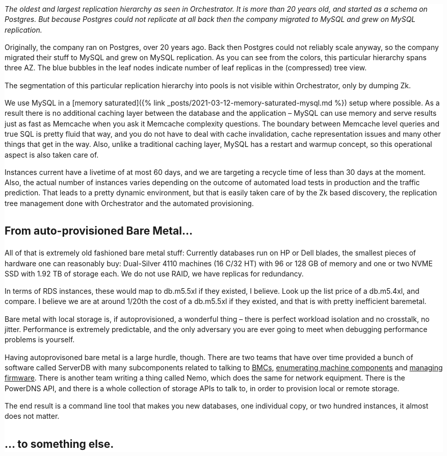 *The oldest and largest replication hierarchy as seen in Orchestrator. It is more than 20 years old, and started as a schema on Postgres. But because Postgres could not replicate at all back then the company migrated to MySQL and grew on MySQL replication.*

Originally, the company ran on Postgres, over 20 years ago. Back then Postgres could not reliably scale anyway, so the company migrated their stuff to MySQL and grew on MySQL replication. As you can see from the colors, this particular hierarchy spans three AZ. The blue bubbles in the leaf nodes indicate number of leaf replicas in the (compressed) tree view.

The segmentation of this particular replication hierarchy into pools is not visible within Orchestrator, only by dumping Zk.

We use MySQL in a [memory saturated]({% link _posts/2021-03-12-memory-saturated-mysql.md %}) setup where possible. As a result there is no additional caching layer between the database and the application – MySQL can use memory and serve results just as fast as Memcache when you ask it Memcache complexity questions. The boundary between Memcache level queries and true SQL is pretty fluid that way, and you do not have to deal with cache invalidation, cache representation issues and many other things that get in the way. Also, unlike a traditional caching layer, MySQL has a restart and warmup concept, so this operational aspect is also taken care of.

Instances current have a livetime of at most 60 days, and we are targeting a recycle time of less than 30 days at the moment. Also, the actual number of instances varies depending on the outcome of automated load tests in production and the traffic prediction. That leads to a pretty dynamic environment, but that is easily taken care of by the Zk based discovery, the replication tree management done with Orchestrator and the automated provisioning.

## From auto-provisioned Bare Metal…

All of that is extremely old fashioned bare metal stuff: Currently databases run on HP or Dell blades, the smallest pieces of hardware one can reasonably buy: Dual-Silver 4110 machines (16 C/32 HT) with 96 or 128 GB of memory and one or two NVME SSD with 1.92 TB of storage each. We do not use RAID, we have replicas for redundancy.

In terms of RDS instances, these would map to db.m5.5xl if they existed, I believe. Look up the list price of a db.m5.4xl, and compare. I believe we are at around 1/20th the cost of a db.m5.5xl if they existed, and that is with pretty inefficient baremetal.

Bare metal with local storage is, if autoprovisioned, a wonderful thing – there is perfect workload isolation and no crosstalk, no jitter. Performance is extremely predictable, and the only adversary you are ever going to meet when debugging performance problems is yourself.

Having autoprovisoned bare metal is a large hurdle, though. There are two teams that have over time provided a bunch of software called ServerDB with many subcomponents related to talking to [BMCs](https://github.com/bmc-toolbox/bmcbutler), [enumerating machine components](https://github.com/bmc-toolbox/dora) and [managing firmware](https://github.com/bmc-toolbox/bmcfwupd). There is another team writing a thing called Nemo, which does the same for network equipment. There is the PowerDNS API, and there is a whole collection of storage APIs to talk to, in order to provision local or remote storage.

The end result is a command line tool that makes you new databases, one individual copy, or two hundred instances, it almost does not matter.

## … to something else.
